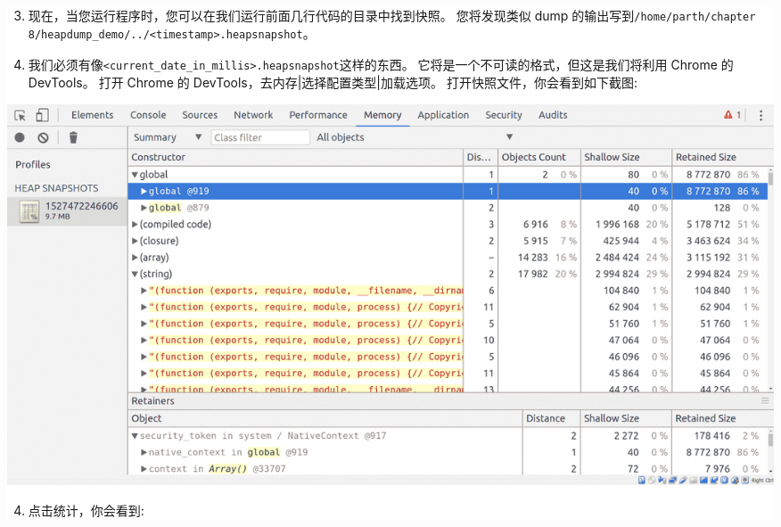 3.  现在，当您运行程序时，您可以在我们运行前面几行代码的目录中找到快照。 您将发现类似 dump 的输出写到`/home/parth/chapter 8/heapdump_demo/../<timestamp>.heapsnapshot`。

4.  我们必须有像`<current_date_in_millis>.heapsnapshot`这样的东西。 它将是一个不可读的格式，但这是我们将利用 Chrome 的 DevTools。 打开 Chrome 的 DevTools，去内存|选择配置类型|加载选项。 打开快照文件，你会看到如下截图:

![](img/ac3665aa-d69e-495b-a3dc-822e9b8f0d74.png)

4.  点击统计，你会看到:
